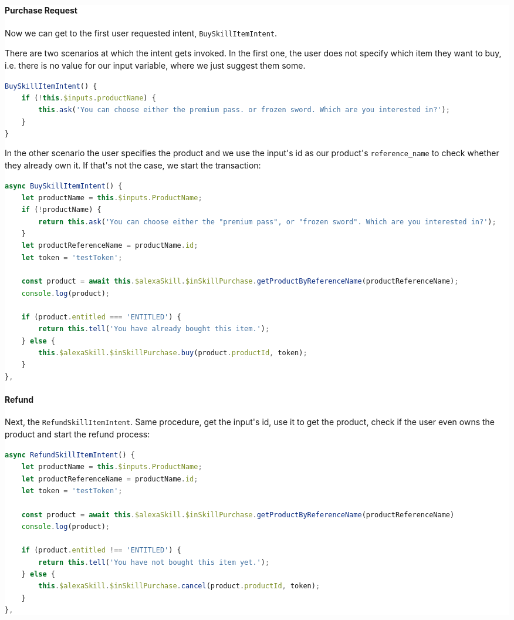 #### Purchase Request

Now we can get to the first user requested intent, `BuySkillItemIntent`. 

There are two scenarios at which the intent gets invoked. In the first one, the user does not specify which item they want to buy, i.e. there is no value for our input variable, where we just suggest them some.

```javascript
BuySkillItemIntent() {
    if (!this.$inputs.productName) {
        this.ask('You can choose either the premium pass. or frozen sword. Which are you interested in?');
    }
}
```

In the other scenario the user specifies the product and we use the input's id as our product's `reference_name` to check whether they already own it. If that's not the case, we start the transaction:

```javascript
async BuySkillItemIntent() {
    let productName = this.$inputs.ProductName;
    if (!productName) {
        return this.ask('You can choose either the "premium pass", or "frozen sword". Which are you interested in?');
    }
    let productReferenceName = productName.id;
    let token = 'testToken';
    
    const product = await this.$alexaSkill.$inSkillPurchase.getProductByReferenceName(productReferenceName);
    console.log(product);

    if (product.entitled === 'ENTITLED') {
        return this.tell('You have already bought this item.');
    } else {
        this.$alexaSkill.$inSkillPurchase.buy(product.productId, token);
    }
},
```

#### Refund

Next, the `RefundSkillItemIntent`. Same procedure, get the input's id, use it to get the product, check if the user even owns the product and start the refund process:

```javascript
async RefundSkillItemIntent() {
    let productName = this.$inputs.ProductName;
    let productReferenceName = productName.id;
    let token = 'testToken';

    const product = await this.$alexaSkill.$inSkillPurchase.getProductByReferenceName(productReferenceName)
    console.log(product);

    if (product.entitled !== 'ENTITLED') {
        return this.tell('You have not bought this item yet.');
    } else {
        this.$alexaSkill.$inSkillPurchase.cancel(product.productId, token);
    }
},
```
